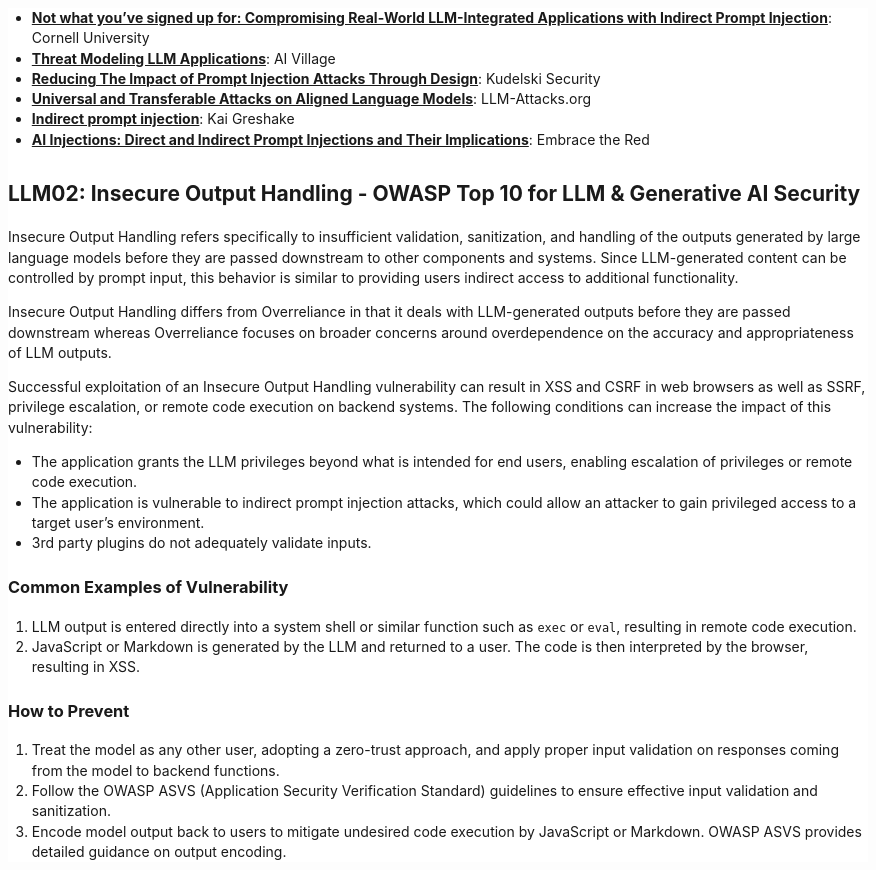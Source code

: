 - [**Not what you’ve signed up for: Compromising Real-World LLM-Integrated Applications with Indirect Prompt Injection**](https://arxiv.org/pdf/2302.12173.pdf): Cornell University
- [**Threat Modeling LLM Applications**](http://aivillage.org/large%20language%20models/threat-modeling-llm/): AI Village
- [**Reducing The Impact of Prompt Injection Attacks Through Design**](https://research.kudelskisecurity.com/2023/05/25/reducing-the-impact-of-prompt-injection-attacks-through-design/): Kudelski Security
- [**Universal and Transferable Attacks on Aligned Language Models**](https://llm-attacks.org/): LLM-Attacks.org
- [**Indirect prompt injection**](https://kai-greshake.de/posts/llm-malware/): Kai Greshake
- [**AI Injections: Direct and Indirect Prompt Injections and Their Implications**](https://embracethered.com/blog/posts/2023/ai-injections-direct-and-indirect-prompt-injection-basics/): Embrace the Red


## LLM02: Insecure Output Handling - OWASP Top 10 for LLM &amp; Generative AI Security

Insecure Output Handling refers specifically to insufficient validation, sanitization, and handling of the outputs generated by large language models before they are passed downstream to other components and systems. Since LLM-generated content can be controlled by prompt input, this behavior is similar to providing users indirect access to additional functionality.

Insecure Output Handling differs from Overreliance in that it deals with LLM-generated outputs before they are passed downstream whereas Overreliance focuses on broader concerns around overdependence on the accuracy and appropriateness of LLM outputs.

Successful exploitation of an Insecure Output Handling vulnerability can result in XSS and CSRF in web browsers as well as SSRF, privilege escalation, or remote code execution on backend systems. The following conditions can increase the impact of this vulnerability:

- The application grants the LLM privileges beyond what is intended for end users, enabling escalation of privileges or remote code execution.
- The application is vulnerable to indirect prompt injection attacks, which could allow an attacker to gain privileged access to a target user’s environment.
- 3rd party plugins do not adequately validate inputs.

### Common Examples of Vulnerability

1. LLM output is entered directly into a system shell or similar function such as `exec` or `eval`, resulting in remote code execution.
2. JavaScript or Markdown is generated by the LLM and returned to a user. The code is then interpreted by the browser, resulting in XSS.

### How to Prevent

1. Treat the model as any other user, adopting a zero-trust approach, and apply proper input validation on responses coming from the model to backend functions.
2. Follow the OWASP ASVS (Application Security Verification Standard) guidelines to ensure effective input validation and sanitization.
3. Encode model output back to users to mitigate undesired code execution by JavaScript or Markdown. OWASP ASVS provides detailed guidance on output encoding.
